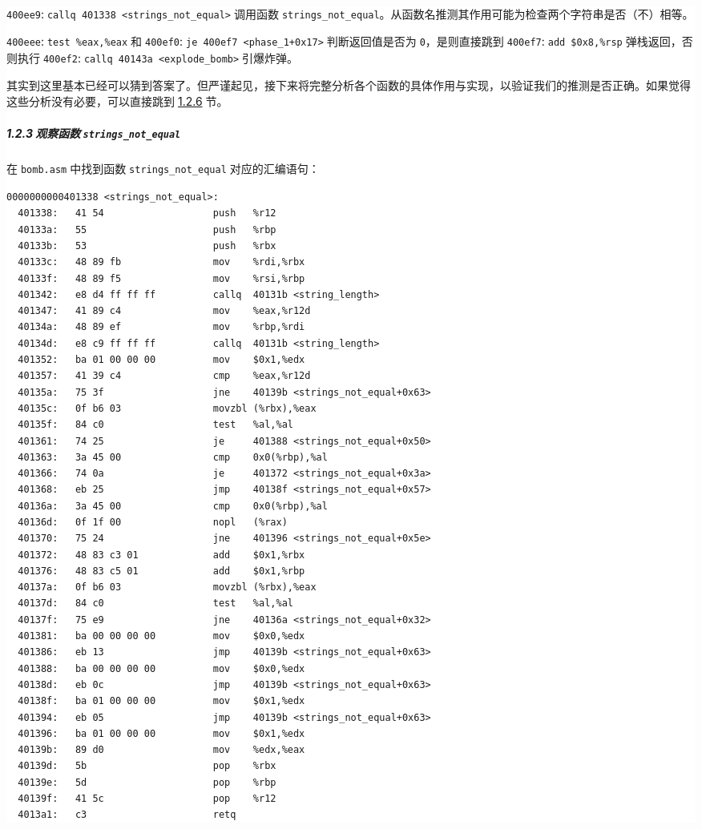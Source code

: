 `400ee9`: `callq 401338 <strings_not_equal>` 调用函数 `strings_not_equal`。从函数名推测其作用可能为检查两个字符串是否（不）相等。

`400eee`: `test %eax,%eax` 和 `400ef0`: `je 400ef7 <phase_1+0x17>` 判断返回值是否为 `0`，是则直接跳到 `400ef7`: `add $0x8,%rsp` 弹栈返回，否则执行 `400ef2`: `callq 40143a <explode_bomb>` 引爆炸弹。

其实到这里基本已经可以猜到答案了。但严谨起见，接下来将完整分析各个函数的具体作用与实现，以验证我们的推测是否正确。如果觉得这些分析没有必要，可以直接跳到 [1.2.6](#126-回到函数-phase_1) 节。

##### 1.2.3 观察函数 `strings_not_equal`

在 `bomb.asm` 中找到函数 `strings_not_equal` 对应的汇编语句：

```text
0000000000401338 <strings_not_equal>:
  401338:   41 54                   push   %r12
  40133a:   55                      push   %rbp
  40133b:   53                      push   %rbx
  40133c:   48 89 fb                mov    %rdi,%rbx
  40133f:   48 89 f5                mov    %rsi,%rbp
  401342:   e8 d4 ff ff ff          callq  40131b <string_length>
  401347:   41 89 c4                mov    %eax,%r12d
  40134a:   48 89 ef                mov    %rbp,%rdi
  40134d:   e8 c9 ff ff ff          callq  40131b <string_length>
  401352:   ba 01 00 00 00          mov    $0x1,%edx
  401357:   41 39 c4                cmp    %eax,%r12d
  40135a:   75 3f                   jne    40139b <strings_not_equal+0x63>
  40135c:   0f b6 03                movzbl (%rbx),%eax
  40135f:   84 c0                   test   %al,%al
  401361:   74 25                   je     401388 <strings_not_equal+0x50>
  401363:   3a 45 00                cmp    0x0(%rbp),%al
  401366:   74 0a                   je     401372 <strings_not_equal+0x3a>
  401368:   eb 25                   jmp    40138f <strings_not_equal+0x57>
  40136a:   3a 45 00                cmp    0x0(%rbp),%al
  40136d:   0f 1f 00                nopl   (%rax)
  401370:   75 24                   jne    401396 <strings_not_equal+0x5e>
  401372:   48 83 c3 01             add    $0x1,%rbx
  401376:   48 83 c5 01             add    $0x1,%rbp
  40137a:   0f b6 03                movzbl (%rbx),%eax
  40137d:   84 c0                   test   %al,%al
  40137f:   75 e9                   jne    40136a <strings_not_equal+0x32>
  401381:   ba 00 00 00 00          mov    $0x0,%edx
  401386:   eb 13                   jmp    40139b <strings_not_equal+0x63>
  401388:   ba 00 00 00 00          mov    $0x0,%edx
  40138d:   eb 0c                   jmp    40139b <strings_not_equal+0x63>
  40138f:   ba 01 00 00 00          mov    $0x1,%edx
  401394:   eb 05                   jmp    40139b <strings_not_equal+0x63>
  401396:   ba 01 00 00 00          mov    $0x1,%edx
  40139b:   89 d0                   mov    %edx,%eax
  40139d:   5b                      pop    %rbx
  40139e:   5d                      pop    %rbp
  40139f:   41 5c                   pop    %r12
  4013a1:   c3                      retq
```
